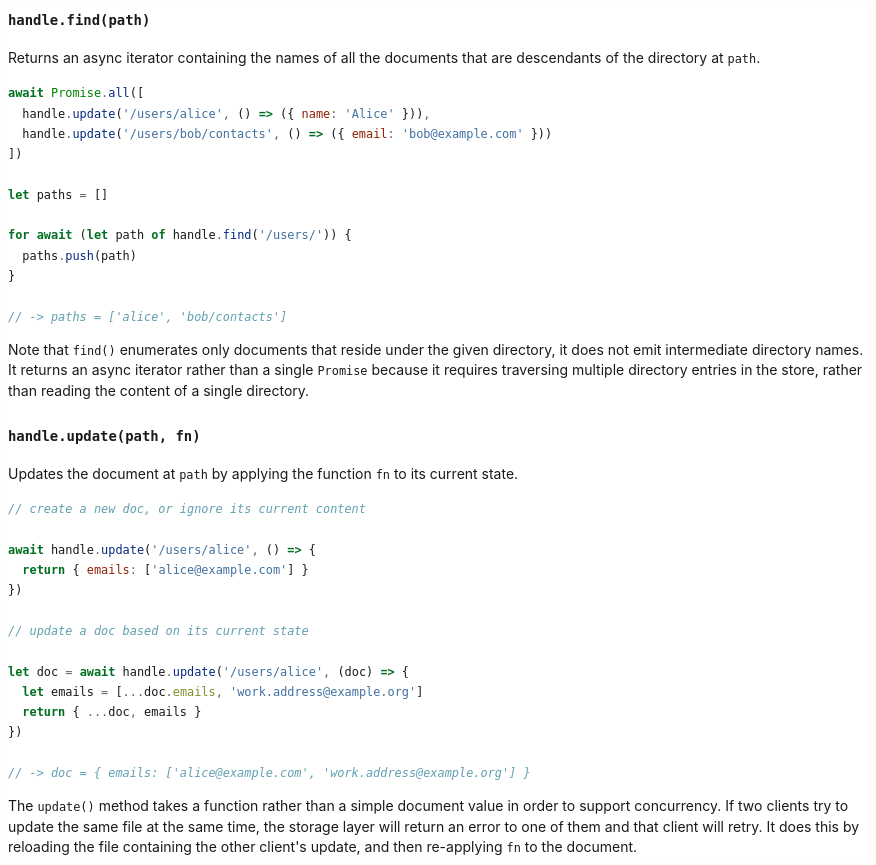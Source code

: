 ### `handle.find(path)`

Returns an async iterator containing the names of all the documents that are
descendants of the directory at `path`.

```js
await Promise.all([
  handle.update('/users/alice', () => ({ name: 'Alice' })),
  handle.update('/users/bob/contacts', () => ({ email: 'bob@example.com' }))
])

let paths = []

for await (let path of handle.find('/users/')) {
  paths.push(path)
}

// -> paths = ['alice', 'bob/contacts']
```

Note that `find()` enumerates only documents that reside under the given
directory, it does not emit intermediate directory names. It returns an async
iterator rather than a single `Promise` because it requires traversing multiple
directory entries in the store, rather than reading the content of a single
directory.

### `handle.update(path, fn)`

Updates the document at `path` by applying the function `fn` to its current
state.

```js
// create a new doc, or ignore its current content

await handle.update('/users/alice', () => {
  return { emails: ['alice@example.com'] }
})

// update a doc based on its current state

let doc = await handle.update('/users/alice', (doc) => {
  let emails = [...doc.emails, 'work.address@example.org']
  return { ...doc, emails }
})

// -> doc = { emails: ['alice@example.com', 'work.address@example.org'] }
```

The `update()` method takes a function rather than a simple document value in
order to support concurrency. If two clients try to update the same file at the
same time, the storage layer will return an error to one of them and that client
will retry. It does this by reloading the file containing the other client's
update, and then re-applying `fn` to the document.
